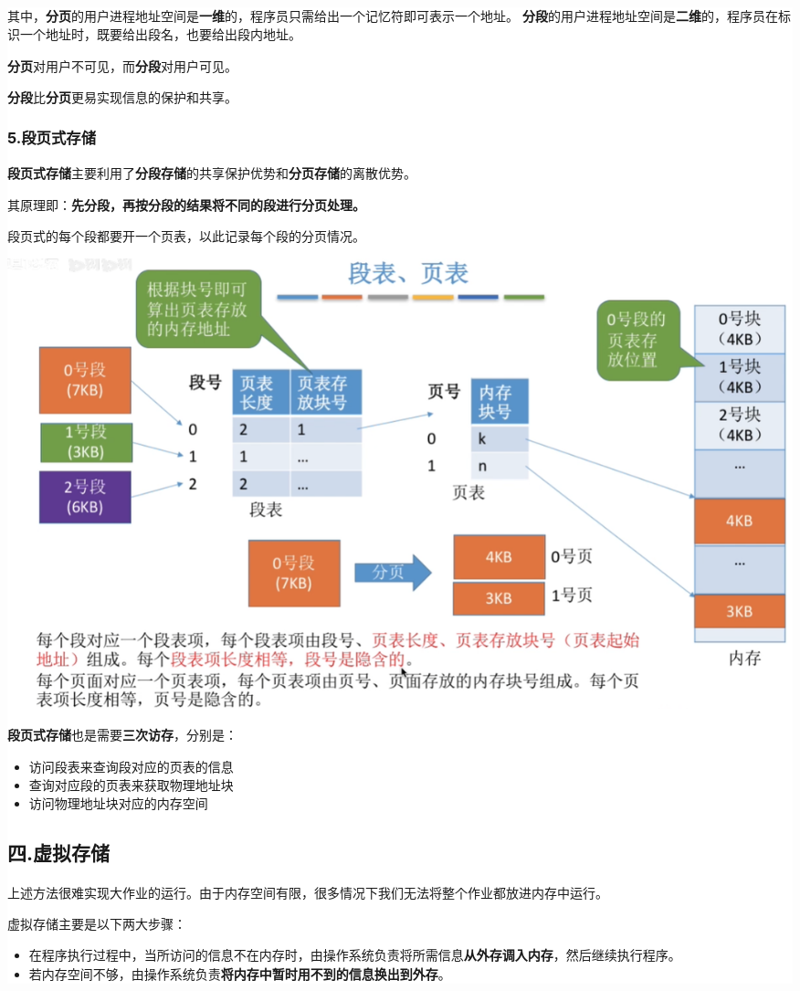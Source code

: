 其中，**分页**的用户进程地址空间是**一维**的，程序员只需给出一个记忆符即可表示一个地址。
**分段**的用户进程地址空间是**二维**的，程序员在标识一个地址时，既要给出段名，也要给出段内地址。

**分页**对用户不可见，而**分段**对用户可见。

**分段**比**分页**更易实现信息的保护和共享。

### 5.段页式存储

**段页式存储**主要利用了**分段存储**的共享保护优势和**分页存储**的离散优势。

其原理即：**先分段，再按分段的结果将不同的段进行分页处理。**

段页式的每个段都要开一个页表，以此记录每个段的分页情况。

![](./pic/duanyeshi.png)

**段页式存储**也是需要**三次访存**，分别是：

- 访问段表来查询段对应的页表的信息
- 查询对应段的页表来获取物理地址块
- 访问物理地址块对应的内存空间

## 四.虚拟存储

上述方法很难实现大作业的运行。由于内存空间有限，很多情况下我们无法将整个作业都放进内存中运行。

虚拟存储主要是以下两大步骤：

- 在程序执行过程中，当所访问的信息不在内存时，由操作系统负责将所需信息**从外存调入内存**，然后继续执行程序。
- 若内存空间不够，由操作系统负责**将内存中暂时用不到的信息换出到外存**。

